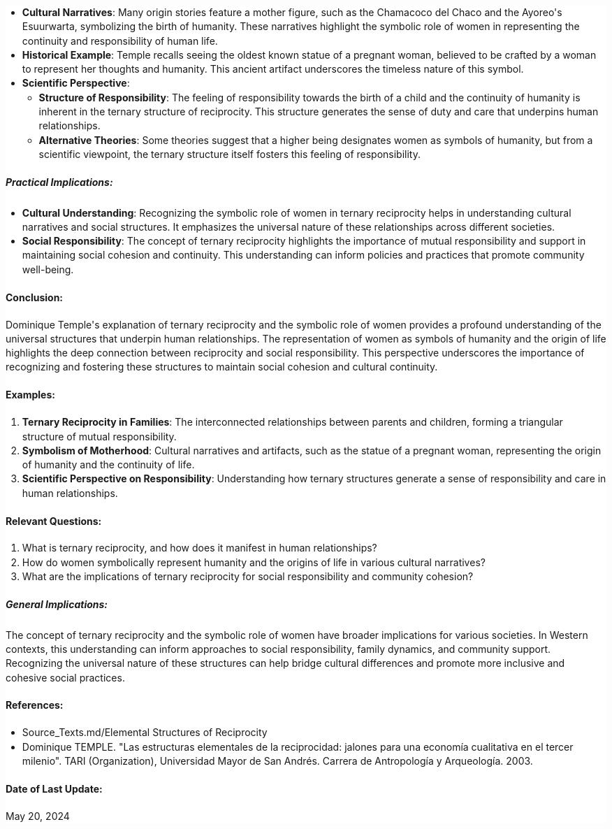   - **Cultural Narratives**: Many origin stories feature a mother figure, such as the Chamacoco del Chaco and the Ayoreo's Esuurwarta, symbolizing the birth of humanity. These narratives highlight the symbolic role of women in representing the continuity and responsibility of human life.
  - **Historical Example**: Temple recalls seeing the oldest known statue of a pregnant woman, believed to be crafted by a woman to represent her thoughts and humanity. This ancient artifact underscores the timeless nature of this symbol.
- **Scientific Perspective**:
  - **Structure of Responsibility**: The feeling of responsibility towards the birth of a child and the continuity of humanity is inherent in the ternary structure of reciprocity. This structure generates the sense of duty and care that underpins human relationships.
  - **Alternative Theories**: Some theories suggest that a higher being designates women as symbols of humanity, but from a scientific viewpoint, the ternary structure itself fosters this feeling of responsibility.
##### **Practical Implications**:
- **Cultural Understanding**: Recognizing the symbolic role of women in ternary reciprocity helps in understanding cultural narratives and social structures. It emphasizes the universal nature of these relationships across different societies.
- **Social Responsibility**: The concept of ternary reciprocity highlights the importance of mutual responsibility and support in maintaining social cohesion and continuity. This understanding can inform policies and practices that promote community well-being.
#### Conclusion:
Dominique Temple's explanation of ternary reciprocity and the symbolic role of women provides a profound understanding of the universal structures that underpin human relationships. The representation of women as symbols of humanity and the origin of life highlights the deep connection between reciprocity and social responsibility. This perspective underscores the importance of recognizing and fostering these structures to maintain social cohesion and cultural continuity.
#### Examples:
1. **Ternary Reciprocity in Families**: The interconnected relationships between parents and children, forming a triangular structure of mutual responsibility.
2. **Symbolism of Motherhood**: Cultural narratives and artifacts, such as the statue of a pregnant woman, representing the origin of humanity and the continuity of life.
3. **Scientific Perspective on Responsibility**: Understanding how ternary structures generate a sense of responsibility and care in human relationships.
#### Relevant Questions:
1. What is ternary reciprocity, and how does it manifest in human relationships?
2. How do women symbolically represent humanity and the origins of life in various cultural narratives?
3. What are the implications of ternary reciprocity for social responsibility and community cohesion?
##### **General Implications**:
The concept of ternary reciprocity and the symbolic role of women have broader implications for various societies. In Western contexts, this understanding can inform approaches to social responsibility, family dynamics, and community support. Recognizing the universal nature of these structures can help bridge cultural differences and promote more inclusive and cohesive social practices.
#### References:
- Source_Texts.md/Elemental Structures of Reciprocity
- Dominique TEMPLE. "Las estructuras elementales de la reciprocidad: jalones para una economía cualitativa en el tercer milenio". TARI (Organization), Universidad Mayor de San Andrés. Carrera de Antropología y Arqueología. 2003.
#### Date of Last Update: 
May 20, 2024

